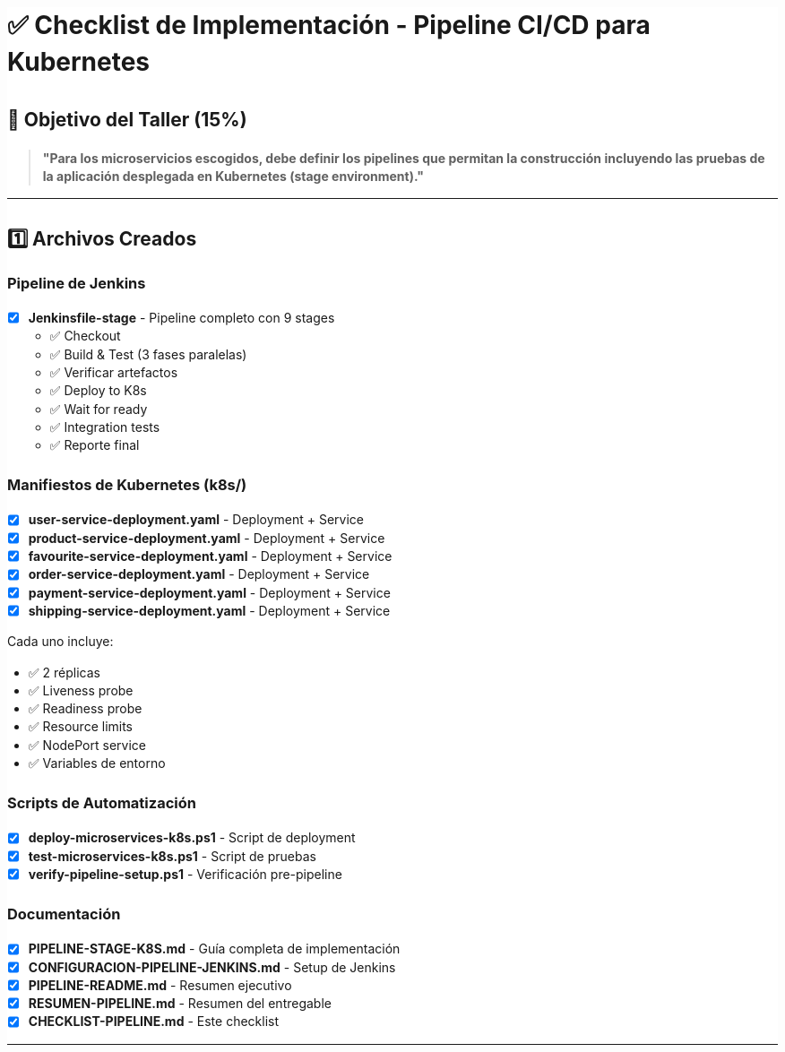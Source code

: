 # ✅ Checklist de Implementación - Pipeline CI/CD para Kubernetes

## 📌 Objetivo del Taller (15%)

> **"Para los microservicios escogidos, debe definir los pipelines que permitan la construcción incluyendo las pruebas de la aplicación desplegada en Kubernetes (stage environment)."**

---

## 1️⃣ Archivos Creados

### Pipeline de Jenkins
- [x] **Jenkinsfile-stage** - Pipeline completo con 9 stages
  - ✅ Checkout
  - ✅ Build & Test (3 fases paralelas)
  - ✅ Verificar artefactos
  - ✅ Deploy to K8s
  - ✅ Wait for ready
  - ✅ Integration tests
  - ✅ Reporte final

### Manifiestos de Kubernetes (k8s/)
- [x] **user-service-deployment.yaml** - Deployment + Service
- [x] **product-service-deployment.yaml** - Deployment + Service
- [x] **favourite-service-deployment.yaml** - Deployment + Service
- [x] **order-service-deployment.yaml** - Deployment + Service
- [x] **payment-service-deployment.yaml** - Deployment + Service
- [x] **shipping-service-deployment.yaml** - Deployment + Service

Cada uno incluye:
- ✅ 2 réplicas
- ✅ Liveness probe
- ✅ Readiness probe
- ✅ Resource limits
- ✅ NodePort service
- ✅ Variables de entorno

### Scripts de Automatización
- [x] **deploy-microservices-k8s.ps1** - Script de deployment
- [x] **test-microservices-k8s.ps1** - Script de pruebas
- [x] **verify-pipeline-setup.ps1** - Verificación pre-pipeline

### Documentación
- [x] **PIPELINE-STAGE-K8S.md** - Guía completa de implementación
- [x] **CONFIGURACION-PIPELINE-JENKINS.md** - Setup de Jenkins
- [x] **PIPELINE-README.md** - Resumen ejecutivo
- [x] **RESUMEN-PIPELINE.md** - Resumen del entregable
- [x] **CHECKLIST-PIPELINE.md** - Este checklist

---